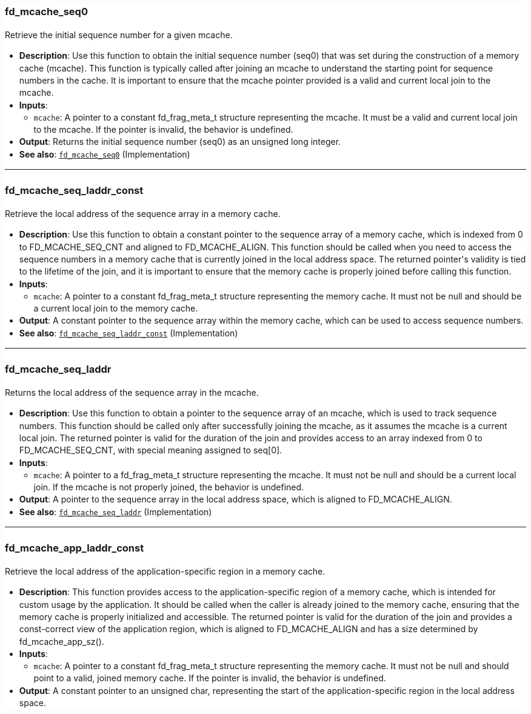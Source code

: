 ### fd\_mcache\_seq0
Retrieve the initial sequence number for a given mcache.
- **Description**: Use this function to obtain the initial sequence number (seq0) that was set during the construction of a memory cache (mcache). This function is typically called after joining an mcache to understand the starting point for sequence numbers in the cache. It is important to ensure that the mcache pointer provided is a valid and current local join to the mcache.
- **Inputs**:
    - `mcache`: A pointer to a constant fd_frag_meta_t structure representing the mcache. It must be a valid and current local join to the mcache. If the pointer is invalid, the behavior is undefined.
- **Output**: Returns the initial sequence number (seq0) as an unsigned long integer.
- **See also**: [`fd_mcache_seq0`](fd_mcache.c.driver.md#fd_mcache_seq0)  (Implementation)


---
### fd\_mcache\_seq\_laddr\_const
Retrieve the local address of the sequence array in a memory cache.
- **Description**: Use this function to obtain a constant pointer to the sequence array of a memory cache, which is indexed from 0 to FD_MCACHE_SEQ_CNT and aligned to FD_MCACHE_ALIGN. This function should be called when you need to access the sequence numbers in a memory cache that is currently joined in the local address space. The returned pointer's validity is tied to the lifetime of the join, and it is important to ensure that the memory cache is properly joined before calling this function.
- **Inputs**:
    - `mcache`: A pointer to a constant fd_frag_meta_t structure representing the memory cache. It must not be null and should be a current local join to the memory cache.
- **Output**: A constant pointer to the sequence array within the memory cache, which can be used to access sequence numbers.
- **See also**: [`fd_mcache_seq_laddr_const`](fd_mcache.c.driver.md#fd_mcache_seq_laddr_const)  (Implementation)


---
### fd\_mcache\_seq\_laddr
Returns the local address of the sequence array in the mcache.
- **Description**: Use this function to obtain a pointer to the sequence array of an mcache, which is used to track sequence numbers. This function should be called only after successfully joining the mcache, as it assumes the mcache is a current local join. The returned pointer is valid for the duration of the join and provides access to an array indexed from 0 to FD_MCACHE_SEQ_CNT, with special meaning assigned to seq[0].
- **Inputs**:
    - `mcache`: A pointer to a fd_frag_meta_t structure representing the mcache. It must not be null and should be a current local join. If the mcache is not properly joined, the behavior is undefined.
- **Output**: A pointer to the sequence array in the local address space, which is aligned to FD_MCACHE_ALIGN.
- **See also**: [`fd_mcache_seq_laddr`](fd_mcache.c.driver.md#fd_mcache_seq_laddr)  (Implementation)


---
### fd\_mcache\_app\_laddr\_const
Retrieve the local address of the application-specific region in a memory cache.
- **Description**: This function provides access to the application-specific region of a memory cache, which is intended for custom usage by the application. It should be called when the caller is already joined to the memory cache, ensuring that the memory cache is properly initialized and accessible. The returned pointer is valid for the duration of the join and provides a const-correct view of the application region, which is aligned to FD_MCACHE_ALIGN and has a size determined by fd_mcache_app_sz().
- **Inputs**:
    - `mcache`: A pointer to a constant fd_frag_meta_t structure representing the memory cache. It must not be null and should point to a valid, joined memory cache. If the pointer is invalid, the behavior is undefined.
- **Output**: A constant pointer to an unsigned char, representing the start of the application-specific region in the local address space.